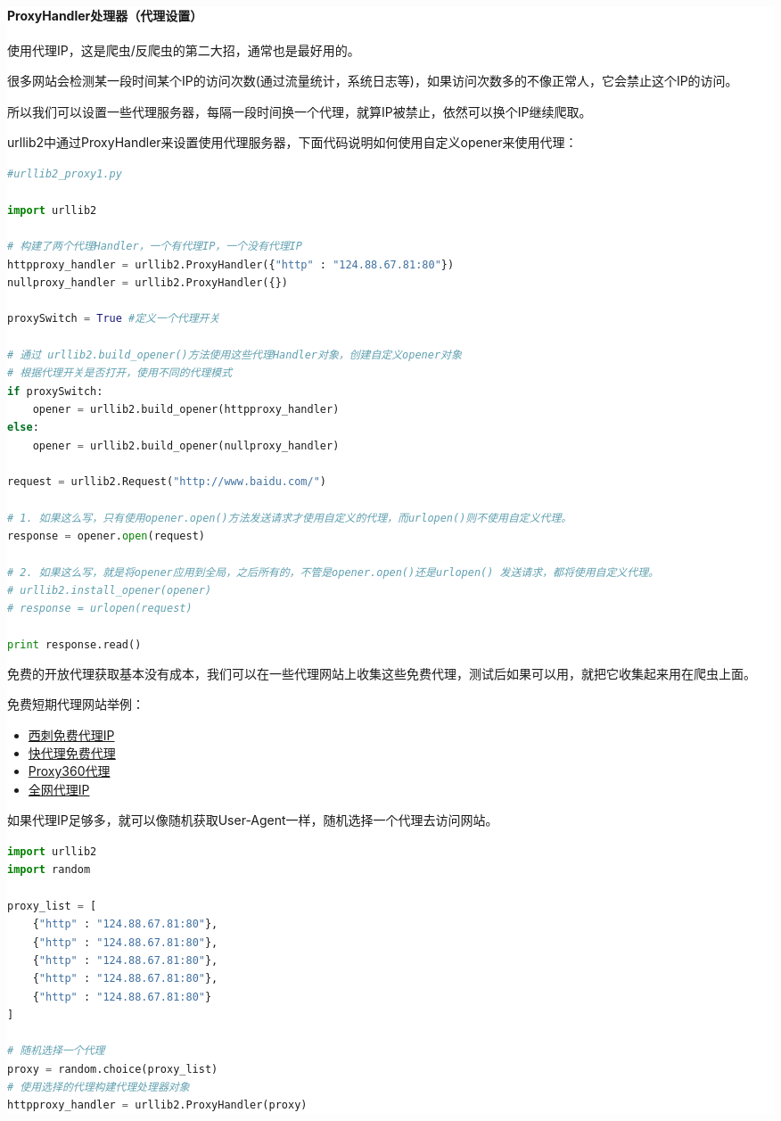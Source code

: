 #### ProxyHandler处理器（代理设置）

使用代理IP，这是爬虫/反爬虫的第二大招，通常也是最好用的。

很多网站会检测某一段时间某个IP的访问次数(通过流量统计，系统日志等)，如果访问次数多的不像正常人，它会禁止这个IP的访问。

所以我们可以设置一些代理服务器，每隔一段时间换一个代理，就算IP被禁止，依然可以换个IP继续爬取。

urllib2中通过ProxyHandler来设置使用代理服务器，下面代码说明如何使用自定义opener来使用代理：

```python
#urllib2_proxy1.py

import urllib2

# 构建了两个代理Handler，一个有代理IP，一个没有代理IP
httpproxy_handler = urllib2.ProxyHandler({"http" : "124.88.67.81:80"})
nullproxy_handler = urllib2.ProxyHandler({})

proxySwitch = True #定义一个代理开关

# 通过 urllib2.build_opener()方法使用这些代理Handler对象，创建自定义opener对象
# 根据代理开关是否打开，使用不同的代理模式
if proxySwitch:  
    opener = urllib2.build_opener(httpproxy_handler)
else:
    opener = urllib2.build_opener(nullproxy_handler)

request = urllib2.Request("http://www.baidu.com/")

# 1. 如果这么写，只有使用opener.open()方法发送请求才使用自定义的代理，而urlopen()则不使用自定义代理。
response = opener.open(request)

# 2. 如果这么写，就是将opener应用到全局，之后所有的，不管是opener.open()还是urlopen() 发送请求，都将使用自定义代理。
# urllib2.install_opener(opener)
# response = urlopen(request)

print response.read()

```

免费的开放代理获取基本没有成本，我们可以在一些代理网站上收集这些免费代理，测试后如果可以用，就把它收集起来用在爬虫上面。

免费短期代理网站举例：

- [西刺免费代理IP](http://www.xicidaili.com/)
- [快代理免费代理](http://www.kuaidaili.com/free/inha/)
- [Proxy360代理](http://www.proxy360.cn/default.aspx)
- [全网代理IP](http://www.goubanjia.com/free/index.shtml)

如果代理IP足够多，就可以像随机获取User-Agent一样，随机选择一个代理去访问网站。

```python
import urllib2
import random

proxy_list = [
    {"http" : "124.88.67.81:80"},
    {"http" : "124.88.67.81:80"},
    {"http" : "124.88.67.81:80"},
    {"http" : "124.88.67.81:80"},
    {"http" : "124.88.67.81:80"}
]

# 随机选择一个代理
proxy = random.choice(proxy_list)
# 使用选择的代理构建代理处理器对象
httpproxy_handler = urllib2.ProxyHandler(proxy)
```